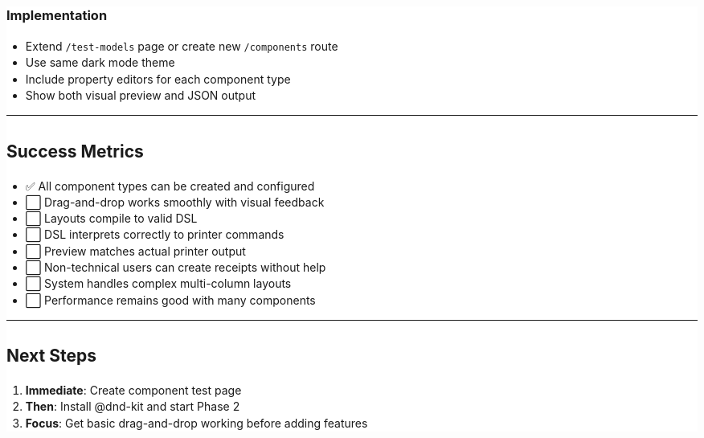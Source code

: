 ### Implementation
- Extend `/test-models` page or create new `/components` route
- Use same dark mode theme
- Include property editors for each component type
- Show both visual preview and JSON output

---

## Success Metrics
- ✅ All component types can be created and configured
- ⬜ Drag-and-drop works smoothly with visual feedback
- ⬜ Layouts compile to valid DSL
- ⬜ DSL interprets correctly to printer commands
- ⬜ Preview matches actual printer output
- ⬜ Non-technical users can create receipts without help
- ⬜ System handles complex multi-column layouts
- ⬜ Performance remains good with many components

---

## Next Steps
1. **Immediate**: Create component test page
2. **Then**: Install @dnd-kit and start Phase 2
3. **Focus**: Get basic drag-and-drop working before adding features 